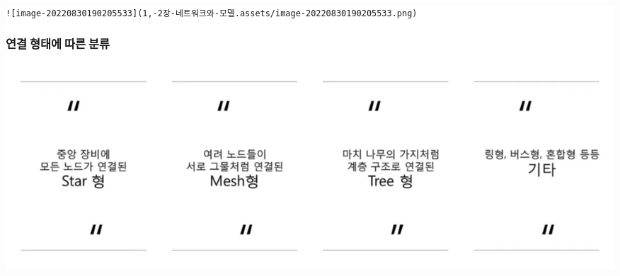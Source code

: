     ![image-20220830190205533](1,-2장-네트워크와-모델.assets/image-20220830190205533.png)



### 연결 형태에 따른 분류

![image-20220830190216516](1,-2장-네트워크와-모델.assets/image-20220830190216516.png)
